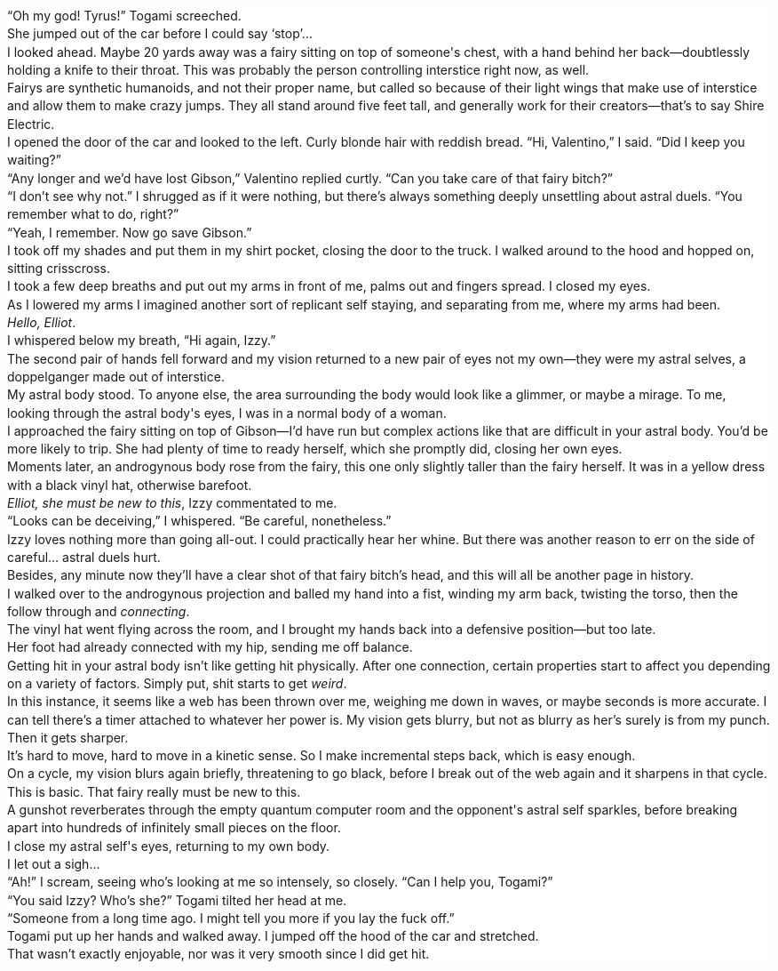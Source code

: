 “Oh my god\! Tyrus\!” Togami screeched.   
She jumped out of the car before I could say ‘stop’…  
I looked ahead. Maybe 20 yards away was a fairy sitting on top of someone's chest, with a hand behind her back—doubtlessly holding a knife to their throat. This was probably the person controlling interstice right now, as well.   
Fairys are synthetic humanoids, and not their proper name, but called so because of their light wings that make use of interstice and allow them to make crazy jumps. They all stand around five feet tall, and generally work for their creators—that’s to say Shire Electric.   
I opened the door of the car and looked to the left. Curly blonde hair with reddish bread. “Hi, Valentino,” I said. “Did I keep you waiting?”   
“Any longer and we’d have lost Gibson,” Valentino replied curtly. “Can you take care of that fairy bitch?”   
“I don’t see why not.” I shrugged as if it were nothing, but there’s always something deeply unsettling about astral duels. “You remember what to do, right?”   
“Yeah, I remember. Now go save Gibson.”   
I took off my shades and put them in my shirt pocket, closing the door to the truck. I walked around to the hood and hopped on, sitting crisscross.   
I took a few deep breaths and put out my arms in front of me, palms out and fingers spread. I closed my eyes.   
As I lowered my arms I imagined another sort of replicant self staying, and separating from me, where my arms had been.   
*Hello, Elliot*.  
I whispered below my breath, “Hi again, Izzy.”   
The second pair of hands fell forward and my vision returned to a new pair of eyes not my own—they were my astral selves, a doppelganger made out of interstice.   
My astral body stood. To anyone else, the area surrounding the body would look like a glimmer, or maybe a mirage. To me, looking through the astral body's eyes, I was in a normal body of a woman.   
I approached the fairy sitting on top of Gibson—I’d have run but complex actions like that are difficult in your astral body. You’d be more likely to trip. She had plenty of time to ready herself, which she promptly did, closing her own eyes.   
Moments later, an androgynous body rose from the fairy, this one only slightly taller than the fairy herself. It was in a yellow dress with a black vinyl hat, otherwise barefoot.   
*Elliot, she must be new to this*, Izzy commentated to me.   
“Looks can be deceiving,” I whispered. “Be careful, nonetheless.”  
Izzy loves nothing more than going all-out. I could practically hear her whine. But there was another reason to err on the side of careful… astral duels hurt.   
Besides, any minute now they’ll have a clear shot of that fairy bitch’s head, and this will all be another page in history.   
I walked over to the androgynous projection and balled my hand into a fist, winding my arm back, twisting the torso, then the follow through and *connecting*.   
The vinyl hat went flying across the room, and I brought my hands back into a defensive position—but too late.   
Her foot had already connected with my hip, sending me off balance.   
Getting hit in your astral body isn’t like getting hit physically. After one connection, certain properties start to affect you depending on a variety of factors. Simply put, shit starts to get *weird*.   
In this instance, it seems like a web has been thrown over me, weighing me down in waves, or maybe seconds is more accurate. I can tell there’s a timer attached to whatever her power is. My vision gets blurry, but not as blurry as her’s surely is from my punch. Then it gets sharper.   
It’s hard to move, hard to move in a kinetic sense. So I make incremental steps back, which is easy enough.   
On a cycle, my vision blurs again briefly, threatening to go black, before I break out of the web again and it sharpens in that cycle.   
This is basic. That fairy really must be new to this.   
A gunshot reverberates through the empty quantum computer room and the opponent's astral self sparkles, before breaking apart into hundreds of infinitely small pieces on the floor.   
I close my astral self's eyes, returning to my own body.   
I let out a sigh…   
“Ah\!” I scream, seeing who’s looking at me so intensely, so closely. “Can I help you, Togami?”   
“You said Izzy? Who’s she?” Togami tilted her head at me.   
“Someone from a long time ago. I might tell you more if you lay the fuck off.”   
Togami put up her hands and walked away. I jumped off the hood of the car and stretched.   
That wasn’t exactly enjoyable, nor was it very smooth since I did get hit.   